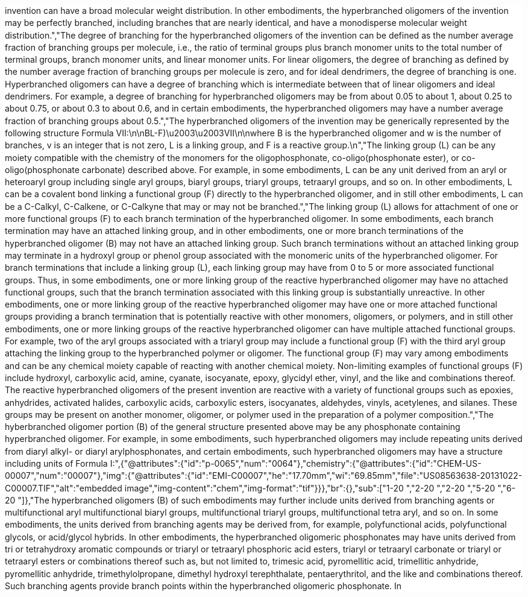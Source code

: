 invention can have a broad molecular weight distribution. In other embodiments, the hyperbranched oligomers of the invention may be perfectly branched, including branches that are nearly identical, and have a monodisperse molecular weight distribution.","The degree of branching for the hyperbranched oligomers of the invention can be defined as the number average fraction of branching groups per molecule, i.e., the ratio of terminal groups plus branch monomer units to the total number of terminal groups, branch monomer units, and linear monomer units. For linear oligomers, the degree of branching as defined by the number average fraction of branching groups per molecule is zero, and for ideal dendrimers, the degree of branching is one. Hyperbranched oligomers can have a degree of branching which is intermediate between that of linear oligomers and ideal dendrimers. For example, a degree of branching for hyperbranched oligomers may be from about 0.05 to about 1, about 0.25 to about 0.75, or about 0.3 to about 0.6, and in certain embodiments, the hyperbranched oligomers may have a number average fraction of branching groups about 0.5.","The hyperbranched oligomers of the invention may be generically represented by the following structure Formula VII:\n\nBL-F)\u2003\u2003VII\n\nwhere B is the hyperbranched oligomer and w is the number of branches, v is an integer that is not zero, L is a linking group, and F is a reactive group.\n","The linking group (L) can be any moiety compatible with the chemistry of the monomers for the oligophosphonate, co-oligo(phosphonate ester), or co-oligo(phosphonate carbonate) described above. For example, in some embodiments, L can be any unit derived from an aryl or heteroaryl group including single aryl groups, biaryl groups, triaryl groups, tetraaryl groups, and so on. In other embodiments, L can be a covalent bond linking a functional group (F) directly to the hyperbranched oligomer, and in still other embodiments, L can be a C-Calkyl, C-Calkene, or C-Calkyne that may or may not be branched.","The linking group (L) allows for attachment of one or more functional groups (F) to each branch termination of the hyperbranched oligomer. In some embodiments, each branch termination may have an attached linking group, and in other embodiments, one or more branch terminations of the hyperbranched oligomer (B) may not have an attached linking group. Such branch terminations without an attached linking group may terminate in a hydroxyl group or phenol group associated with the monomeric units of the hyperbranched oligomer. For branch terminations that include a linking group (L), each linking group may have from 0 to 5 or more associated functional groups. Thus, in some embodiments, one or more linking group of the reactive hyperbranched oligomer may have no attached functional groups, such that the branch termination associated with this linking group is substantially unreactive. In other embodiments, one or more linking group of the reactive hyperbranched oligomer may have one or more attached functional groups providing a branch termination that is potentially reactive with other monomers, oligomers, or polymers, and in still other embodiments, one or more linking groups of the reactive hyperbranched oligomer can have multiple attached functional groups. For example, two of the aryl groups associated with a triaryl group may include a functional group (F) with the third aryl group attaching the linking group to the hyperbranched polymer or oligomer. The functional group (F) may vary among embodiments and can be any chemical moiety capable of reacting with another chemical moiety. Non-limiting examples of functional groups (F) include hydroxyl, carboxylic acid, amine, cyanate, isocyanate, epoxy, glycidyl ether, vinyl, and the like and combinations thereof. The reactive hyperbranched oligomers of the present invention are reactive with a variety of functional groups such as epoxies, anhydrides, activated halides, carboxylic acids, carboxylic esters, isocyanates, aldehydes, vinyls, acetylenes, and silanes. These groups may be present on another monomer, oligomer, or polymer used in the preparation of a polymer composition.","The hyberbranched oligomer portion (B) of the general structure presented above may be any phosphonate containing hyperbranched oligomer. For example, in some embodiments, such hyperbranched oligomers may include repeating units derived from diaryl alkyl- or diaryl arylphosphonates, and certain embodiments, such hyperbranched oligomers may have a structure including units of Formula I:",{"@attributes":{"id":"p-0065","num":"0064"},"chemistry":{"@attributes":{"id":"CHEM-US-00007","num":"00007"},"img":{"@attributes":{"id":"EMI-C00007","he":"17.70mm","wi":"69.85mm","file":"US08563638-20131022-C00007.TIF","alt":"embedded image","img-content":"chem","img-format":"tif"}}},"br":{},"sub":["1-20 ","2-20 ","2-20 ","5-20 ","6-20 "]},"The hyperbranched oligomers (B) of such embodiments may further include units derived from branching agents or multifunctional aryl multifunctional biaryl groups, multifunctional triaryl groups, multifunctional tetra aryl, and so on. In some embodiments, the units derived from branching agents may be derived from, for example, polyfunctional acids, polyfunctional glycols, or acid\/glycol hybrids. In other embodiments, the hyperbranched oligomeric phosphonates may have units derived from tri or tetrahydroxy aromatic compounds or triaryl or tetraaryl phosphoric acid esters, triaryl or tetraaryl carbonate or triaryl or tetraaryl esters or combinations thereof such as, but not limited to, trimesic acid, pyromellitic acid, trimellitic anhydride, pyromellitic anhydride, trimethylolpropane, dimethyl hydroxyl terephthalate, pentaerythritol, and the like and combinations thereof. Such branching agents provide branch points within the hyperbranched oligomeric phosphonate. In